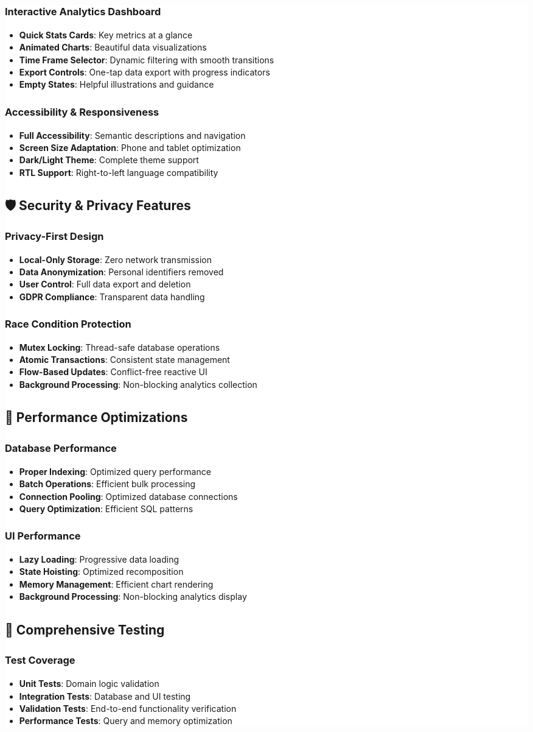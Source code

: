 ### **Interactive Analytics Dashboard**
- **Quick Stats Cards**: Key metrics at a glance
- **Animated Charts**: Beautiful data visualizations
- **Time Frame Selector**: Dynamic filtering with smooth transitions
- **Export Controls**: One-tap data export with progress indicators
- **Empty States**: Helpful illustrations and guidance

### **Accessibility & Responsiveness**
- **Full Accessibility**: Semantic descriptions and navigation
- **Screen Size Adaptation**: Phone and tablet optimization
- **Dark/Light Theme**: Complete theme support
- **RTL Support**: Right-to-left language compatibility

## 🛡️ Security & Privacy Features

### **Privacy-First Design**
- **Local-Only Storage**: Zero network transmission
- **Data Anonymization**: Personal identifiers removed
- **User Control**: Full data export and deletion
- **GDPR Compliance**: Transparent data handling

### **Race Condition Protection**
- **Mutex Locking**: Thread-safe database operations
- **Atomic Transactions**: Consistent state management
- **Flow-Based Updates**: Conflict-free reactive UI
- **Background Processing**: Non-blocking analytics collection

## 🚀 Performance Optimizations

### **Database Performance**
- **Proper Indexing**: Optimized query performance
- **Batch Operations**: Efficient bulk processing
- **Connection Pooling**: Optimized database connections
- **Query Optimization**: Efficient SQL patterns

### **UI Performance**
- **Lazy Loading**: Progressive data loading
- **State Hoisting**: Optimized recomposition
- **Memory Management**: Efficient chart rendering
- **Background Processing**: Non-blocking analytics display

## 🧪 Comprehensive Testing

### **Test Coverage**
- **Unit Tests**: Domain logic validation
- **Integration Tests**: Database and UI testing
- **Validation Tests**: End-to-end functionality verification
- **Performance Tests**: Query and memory optimization
